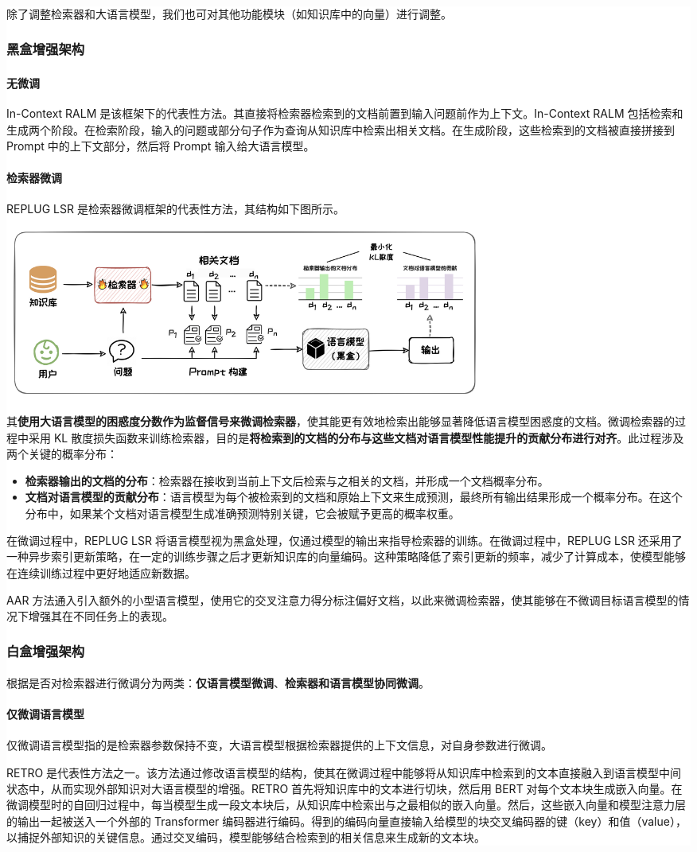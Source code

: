 除了调整检索器和大语言模型，我们也可对其他功能模块（如知识库中的向量）进行调整。

### 黑盒增强架构

#### 无微调

In-Context RALM 是该框架下的代表性方法。其直接将检索器检索到的文档前置到输入问题前作为上下文。In-Context RALM 包括检索和生成两个阶段。在检索阶段，输入的问题或部分句子作为查询从知识库中检索出相关文档。在生成阶段，这些检索到的文档被直接拼接到 Prompt 中的上下文部分，然后将 Prompt 输入给大语言模型。

#### 检索器微调

REPLUG LSR 是检索器微调框架的代表性方法，其结构如下图所示。

<img src="/assets/images/foundations-of-llms-note-6/illustration-2.png" width="600" alt=""/>

其**使用大语言模型的困惑度分数作为监督信号来微调检索器**，使其能更有效地检索出能够显著降低语言模型困惑度的文档。微调检索器的过程中采用 KL 散度损失函数来训练检索器，目的是**将检索到的文档的分布与这些文档对语言模型性能提升的贡献分布进行对齐**。此过程涉及两个关键的概率分布：

* **检索器输出的文档的分布**：检索器在接收到当前上下文后检索与之相关的文档，并形成一个文档概率分布。
* **文档对语言模型的贡献分布**：语言模型为每个被检索到的文档和原始上下文来生成预测，最终所有输出结果形成一个概率分布。在这个分布中，如果某个文档对语言模型生成准确预测特别关键，它会被赋予更高的概率权重。

在微调过程中，REPLUG LSR 将语言模型视为黑盒处理，仅通过模型的输出来指导检索器的训练。在微调过程中，REPLUG LSR 还采用了一种异步索引更新策略，在一定的训练步骤之后才更新知识库的向量编码。这种策略降低了索引更新的频率，减少了计算成本，使模型能够在连续训练过程中更好地适应新数据。

AAR 方法通入引入额外的小型语言模型，使用它的交叉注意力得分标注偏好文档，以此来微调检索器，使其能够在不微调目标语言模型的情况下增强其在不同任务上的表现。

### 白盒增强架构

根据是否对检索器进行微调分为两类：**仅语言模型微调**、**检索器和语言模型协同微调**。

#### 仅微调语言模型

仅微调语言模型指的是检索器参数保持不变，大语言模型根据检索器提供的上下文信息，对自身参数进行微调。

RETRO 是代表性方法之一。该方法通过修改语言模型的结构，使其在微调过程中能够将从知识库中检索到的文本直接融入到语言模型中间状态中，从而实现外部知识对大语言模型的增强。RETRO 首先将知识库中的文本进行切块，然后用 BERT 对每个文本块生成嵌入向量。在微调模型时的自回归过程中，每当模型生成一段文本块后，从知识库中检索出与之最相似的嵌入向量。然后，这些嵌入向量和模型注意力层的输出一起被送入一个外部的 Transformer 编码器进行编码。得到的编码向量直接输入给模型的块交叉编码器的键（key）和值（value），以捕捉外部知识的关键信息。通过交叉编码，模型能够结合检索到的相关信息来生成新的文本块。

